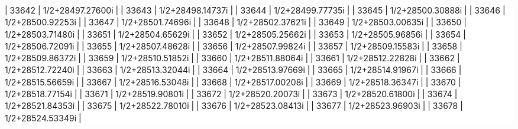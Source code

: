 |  33642 | 1/2+28497.27600i |
|  33643 | 1/2+28498.14737i |
|  33644 | 1/2+28499.77735i |
|  33645 | 1/2+28500.30888i |
|  33646 | 1/2+28500.92253i |
|  33647 | 1/2+28501.74696i |
|  33648 | 1/2+28502.37621i |
|  33649 | 1/2+28503.00635i |
|  33650 | 1/2+28503.71480i |
|  33651 | 1/2+28504.65629i |
|  33652 | 1/2+28505.25662i |
|  33653 | 1/2+28505.96856i |
|  33654 | 1/2+28506.72091i |
|  33655 | 1/2+28507.48628i |
|  33656 | 1/2+28507.99824i |
|  33657 | 1/2+28509.15583i |
|  33658 | 1/2+28509.86372i |
|  33659 | 1/2+28510.51852i |
|  33660 | 1/2+28511.88064i |
|  33661 | 1/2+28512.22828i |
|  33662 | 1/2+28512.72240i |
|  33663 | 1/2+28513.32044i |
|  33664 | 1/2+28513.97669i |
|  33665 | 1/2+28514.91967i |
|  33666 | 1/2+28515.56659i |
|  33667 | 1/2+28516.53048i |
|  33668 | 1/2+28517.00208i |
|  33669 | 1/2+28518.36347i |
|  33670 | 1/2+28518.77154i |
|  33671 | 1/2+28519.90801i |
|  33672 | 1/2+28520.20073i |
|  33673 | 1/2+28520.61800i |
|  33674 | 1/2+28521.84353i |
|  33675 | 1/2+28522.78010i |
|  33676 | 1/2+28523.08413i |
|  33677 | 1/2+28523.96903i |
|  33678 | 1/2+28524.53349i |